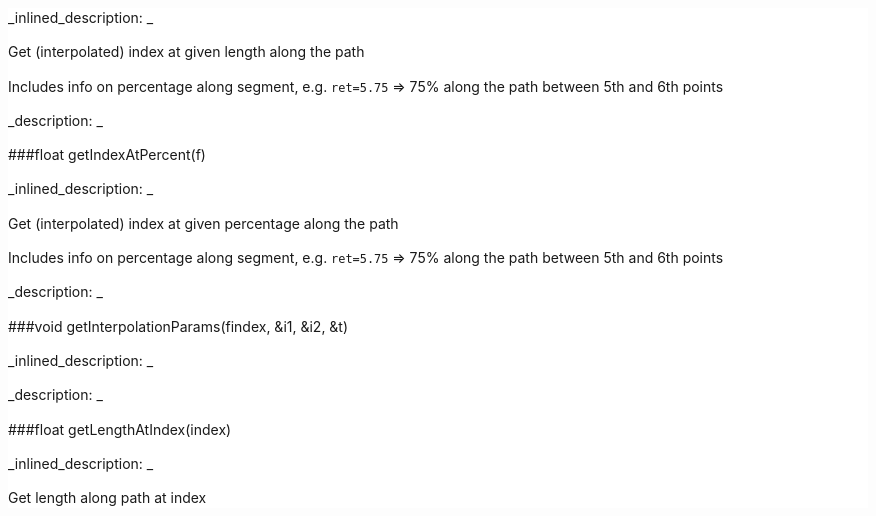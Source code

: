 

_inlined_description: _

Get (interpolated) index at given length along the path

Includes info on percentage along segment, e.g. `ret=5.75` =>
75% along the path between 5th and 6th points





_description: _









###float getIndexAtPercent(f)



_inlined_description: _

Get (interpolated) index at given percentage along the path

Includes info on percentage along segment, e.g. `ret=5.75`
=> 75% along the path between 5th and 6th points





_description: _









###void getInterpolationParams(findex, &i1, &i2, &t)



_inlined_description: _







_description: _









###float getLengthAtIndex(index)



_inlined_description: _

Get length along path at index

